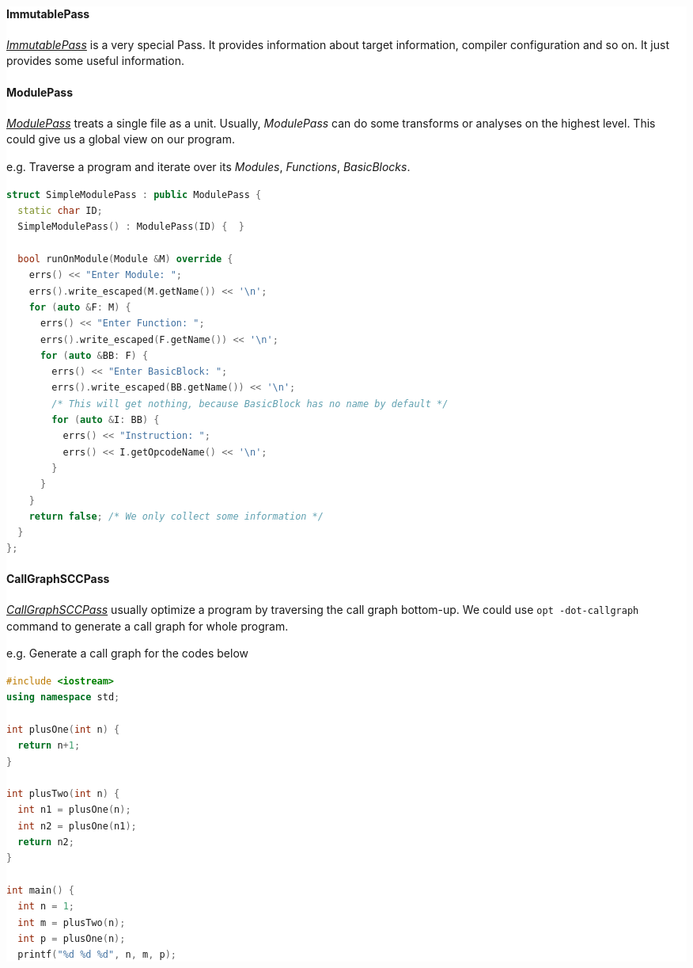 #### ImmutablePass

[*ImmutablePass*](http://llvm.org/doxygen/classllvm_1_1ImmutablePass.html) is a very special Pass. It provides information about target information, compiler configuration and so on. It just provides some useful information.

#### ModulePass

[*ModulePass*](http://llvm.org/doxygen/classllvm_1_1ModulePass.html) treats a single file as a unit. Usually, *ModulePass* can do some transforms or analyses on the highest level. This could give us a global view on our program.

e.g. Traverse a program and iterate over its *Modules*, *Functions*, *BasicBlocks*.

```cpp
struct SimpleModulePass : public ModulePass {
  static char ID;
  SimpleModulePass() : ModulePass(ID) {  }

  bool runOnModule(Module &M) override {
    errs() << "Enter Module: ";
    errs().write_escaped(M.getName()) << '\n';
    for (auto &F: M) {
      errs() << "Enter Function: ";
      errs().write_escaped(F.getName()) << '\n';
      for (auto &BB: F) {
        errs() << "Enter BasicBlock: ";
        errs().write_escaped(BB.getName()) << '\n';
        /* This will get nothing, because BasicBlock has no name by default */
        for (auto &I: BB) {
          errs() << "Instruction: ";
          errs() << I.getOpcodeName() << '\n';
        }
      }
    }
    return false; /* We only collect some information */
  }
};
```

#### CallGraphSCCPass

[*CallGraphSCCPass*](http://llvm.org/doxygen/classllvm_1_1CallGraphSCCPass.html) usually optimize a program by traversing the call graph bottom-up. We could use `opt -dot-callgraph` command to generate a call graph for whole program.

e.g. Generate a call graph for the codes below

```cpp
#include <iostream>
using namespace std;

int plusOne(int n) {
  return n+1;
}

int plusTwo(int n) {
  int n1 = plusOne(n);
  int n2 = plusOne(n1);
  return n2;
}

int main() {
  int n = 1;
  int m = plusTwo(n);
  int p = plusOne(n);
  printf("%d %d %d", n, m, p);
```